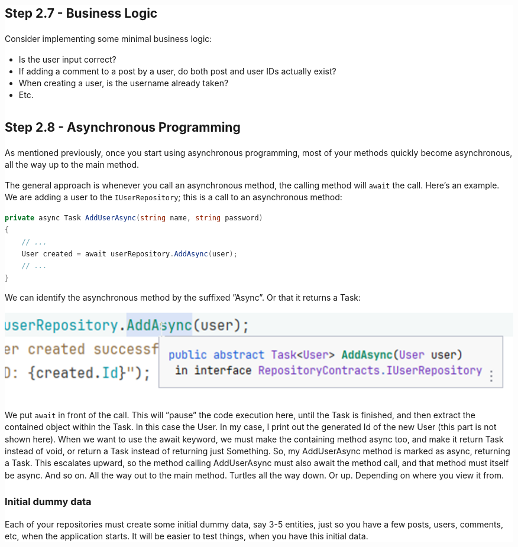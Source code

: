 ## Step 2.7 - Business Logic

Consider implementing some minimal business logic:

- Is the user input correct?
- If adding a comment to a post by a user, do both post and user IDs actually exist?
- When creating a user, is the username already taken?
- Etc.

## Step 2.8 - Asynchronous Programming

As mentioned previously, once you start using asynchronous programming, most of your methods quickly become asynchronous, all the way up to the main method.

The general approach is whenever you call an asynchronous method, the calling method will `await` the call. Here’s an example. We are adding a user to the `IUserRepository`; this is a call to an asynchronous method:

```csharp
private async Task AddUserAsync(string name, string password)
{
    // ...
    User created = await userRepository.AddAsync(user);
    // ...
}
```

We can identify the asynchronous method by the suffixed ”Async”. Or that it returns a Task:

![alt text](Images/part2image-14.png)

We put `await` in front of the call. This will ”pause” the code execution here, until the Task is finished, and then extract the contained object within the Task. In this case the User.
In my case, I print out the generated Id of the new User (this part is not shown here).
When we want to use the await keyword, we must make the containing method async too, and make it return Task instead of void, or return a Task<Something> instead of returning just Something.
So, my AddUserAsync method is marked as async, returning a Task.
This escalates upward, so the method calling AddUserAsync must also await the method call, and that method must itself be async. And so on. All the way out to the main method. Turtles all the way down. Or up. Depending on where you view it from.

### Initial dummy data

Each of your repositories must create some initial dummy data, say 3-5 entities, just so you have a few posts, users, comments, etc, when the application starts. It will be easier to test things, when you have this initial data.

